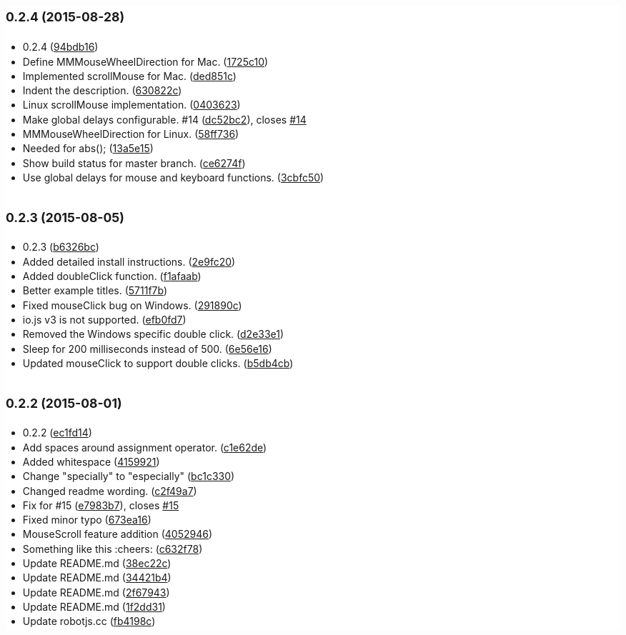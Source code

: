 ## <small>0.2.4 (2015-08-28)</small>

-   0.2.4 ([94bdb16](https://github.com/@lumiastream/robotjs/commit/94bdb16))
-   Define MMMouseWheelDirection for Mac. ([1725c10](https://github.com/@lumiastream/robotjs/commit/1725c10))
-   Implemented scrollMouse for Mac. ([ded851c](https://github.com/@lumiastream/robotjs/commit/ded851c))
-   Indent the description. ([630822c](https://github.com/@lumiastream/robotjs/commit/630822c))
-   Linux scrollMouse implementation. ([0403623](https://github.com/@lumiastream/robotjs/commit/0403623))
-   Make global delays configurable. #14 ([dc52bc2](https://github.com/@lumiastream/robotjs/commit/dc52bc2)), closes [#14](https://github.com/@lumiastream/robotjs/issues/14)
-   MMMouseWheelDirection for Linux. ([58ff736](https://github.com/@lumiastream/robotjs/commit/58ff736))
-   Needed for abs(); ([13a5e15](https://github.com/@lumiastream/robotjs/commit/13a5e15))
-   Show build status for master branch. ([ce6274f](https://github.com/@lumiastream/robotjs/commit/ce6274f))
-   Use global delays for mouse and keyboard functions. ([3cbfc50](https://github.com/@lumiastream/robotjs/commit/3cbfc50))

## <small>0.2.3 (2015-08-05)</small>

-   0.2.3 ([b6326bc](https://github.com/@lumiastream/robotjs/commit/b6326bc))
-   Added detailed install instructions. ([2e9fc20](https://github.com/@lumiastream/robotjs/commit/2e9fc20))
-   Added doubleClick function. ([f1afaab](https://github.com/@lumiastream/robotjs/commit/f1afaab))
-   Better example titles. ([5711f7b](https://github.com/@lumiastream/robotjs/commit/5711f7b))
-   Fixed mouseClick bug on Windows. ([291890c](https://github.com/@lumiastream/robotjs/commit/291890c))
-   io.js v3 is not supported. ([efb0fd7](https://github.com/@lumiastream/robotjs/commit/efb0fd7))
-   Removed the Windows specific double click. ([d2e33e1](https://github.com/@lumiastream/robotjs/commit/d2e33e1))
-   Sleep for 200 milliseconds instead of 500. ([6e56e16](https://github.com/@lumiastream/robotjs/commit/6e56e16))
-   Updated mouseClick to support double clicks. ([b5db4cb](https://github.com/@lumiastream/robotjs/commit/b5db4cb))

## <small>0.2.2 (2015-08-01)</small>

-   0.2.2 ([ec1fd14](https://github.com/@lumiastream/robotjs/commit/ec1fd14))
-   Add spaces around assignment operator. ([c1e62de](https://github.com/@lumiastream/robotjs/commit/c1e62de))
-   Added whitespace ([4159921](https://github.com/@lumiastream/robotjs/commit/4159921))
-   Change "specially" to "especially" ([bc1c330](https://github.com/@lumiastream/robotjs/commit/bc1c330))
-   Changed readme wording. ([c2f49a7](https://github.com/@lumiastream/robotjs/commit/c2f49a7))
-   Fix for #15 ([e7983b7](https://github.com/@lumiastream/robotjs/commit/e7983b7)), closes [#15](https://github.com/@lumiastream/robotjs/issues/15)
-   Fixed minor typo ([673ea16](https://github.com/@lumiastream/robotjs/commit/673ea16))
-   MouseScroll feature addition ([4052946](https://github.com/@lumiastream/robotjs/commit/4052946))
-   Something like this :cheers: ([c632f78](https://github.com/@lumiastream/robotjs/commit/c632f78))
-   Update README.md ([38ec22c](https://github.com/@lumiastream/robotjs/commit/38ec22c))
-   Update README.md ([34421b4](https://github.com/@lumiastream/robotjs/commit/34421b4))
-   Update README.md ([2f67943](https://github.com/@lumiastream/robotjs/commit/2f67943))
-   Update README.md ([1f2dd31](https://github.com/@lumiastream/robotjs/commit/1f2dd31))
-   Update robotjs.cc ([fb4198c](https://github.com/@lumiastream/robotjs/commit/fb4198c))
